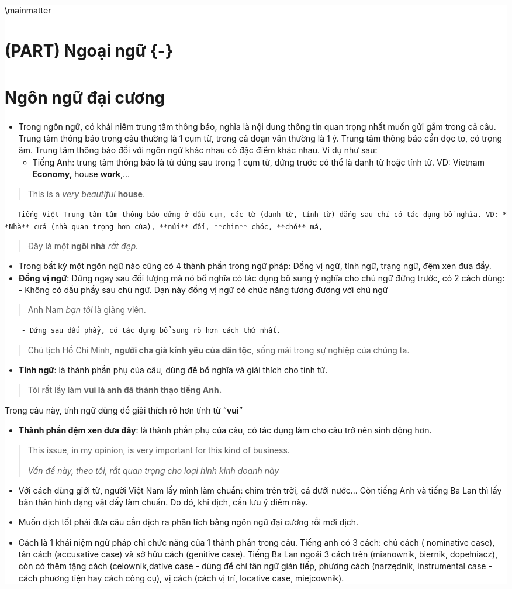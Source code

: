 \mainmatter

# (PART) Ngoại ngữ {-}

# Ngôn ngữ đại cương

- Trong ngôn ngữ, có khái niêm trung tâm thông báo, nghĩa là nội dung thông tin quan trọng nhất muốn gửi gắm trong cả câu. Trung tâm thông báo trong câu thường là 1 cụm từ, trong cả đoạn văn thường là 1 ý. Trung tâm thông báo cần đọc to, có trọng âm. Trung tâm thông bào đối với ngôn ngữ khác nhau có đặc điểm khác nhau. Ví dụ như sau:
    - Tiếng Anh: trung tâm thông báo là từ đứng sau trong 1 cụm từ, đứng trước có thể là danh từ hoặc tính từ. VD: Vietnam **Economy,** house **work**,…

> This is a *very beautiful* **house**.

    -  Tiếng Việt Trung tâm tâm thông báo đứng ở đầu cụm, các từ (danh từ, tính từ) đắng sau chỉ có tác dụng bổ nghĩa. VD: **Nhà** cửa (nhà quan trọng hơn của), **núi** đổi, **chim** chóc, **chó** má,

> Đây là một **ngôi nhà** *rất đẹp.*

- Trong bất kỳ một ngôn ngữ nào cũng có 4 thành phần trong ngữ pháp: Đồng vị ngữ, tính ngữ, trạng ngữ, đệm xen đưa đẩy.
- **Đồng vị ngữ**: Đứng ngay sau đối tượng mà nó bổ nghĩa có tác dụng bổ sung ý nghĩa cho chủ ngữ đứng trước, có 2 cách dùng:
        - Không có dấu phẩy sau chủ ngứ. Dạn này đồng vị ngữ có chức năng tương đương với chủ ngữ

> Anh Nam *bạn tôi* là giảng viên.
        
        - Đứng sau dấu phẩy, có tác dụng bổ sung rõ hơn cách thứ nhất.

> Chủ tịch Hồ Chí Minh, **người cha già kính yêu của dân tộc**, sống mãi trong sự nghiệp của chúng ta.

- **Tính ngữ**: là thành phần phụ của câu, dùng để bổ nghĩa và giải thích cho tính từ.

> Tôi rất lấy làm **vui là anh đã thành thạo tiếng Anh.** 

Trong câu này, tính ngữ dùng để giải thích rõ hơn tính từ “**vui**”

- **Thành phần đệm xen đưa đẩy**: là thành phần phụ của câu, có tác dụng làm cho câu trở nên sinh động hơn.

> This issue, in my opinion, is very important for this kind of business.
>
> *Vấn đề này, theo tôi, rất quan trọng cho loại hình kinh doanh này*

- Với cách dùng giới từ, người Việt Nam lấy mình làm chuẩn: chim trên trời, cá dưới nước... Còn tiếng Anh và tiếng Ba Lan thì lấy bản thân hình dạng vật đấy làm chuẩn. Do đó, khi dịch, cần lưu ý điểm này.

- Muốn dịch tốt phải đưa câu cần dịch ra phân tích bằng ngôn ngữ đại cương rồi mới dịch.
- Cách là 1 khái niệm ngữ pháp chỉ chức năng của 1 thành phần trong câu. Tiếng anh có 3 cách: chủ cách ( nominative case), tân cách (accusative case) và sở hữu cách (genitive case). Tiếng Ba Lan ngoái 3 cách trên (mianownik, biernik,
 dopełniacz), còn có thêm tặng cách (celownik,dative case - dùng để chỉ tân ngữ gián tiếp, phương cách (narzędnik, instrumental case - cách phương tiện hay cách công cụ), vị cách (cách vị trí, locative case, miejcownik). 
 